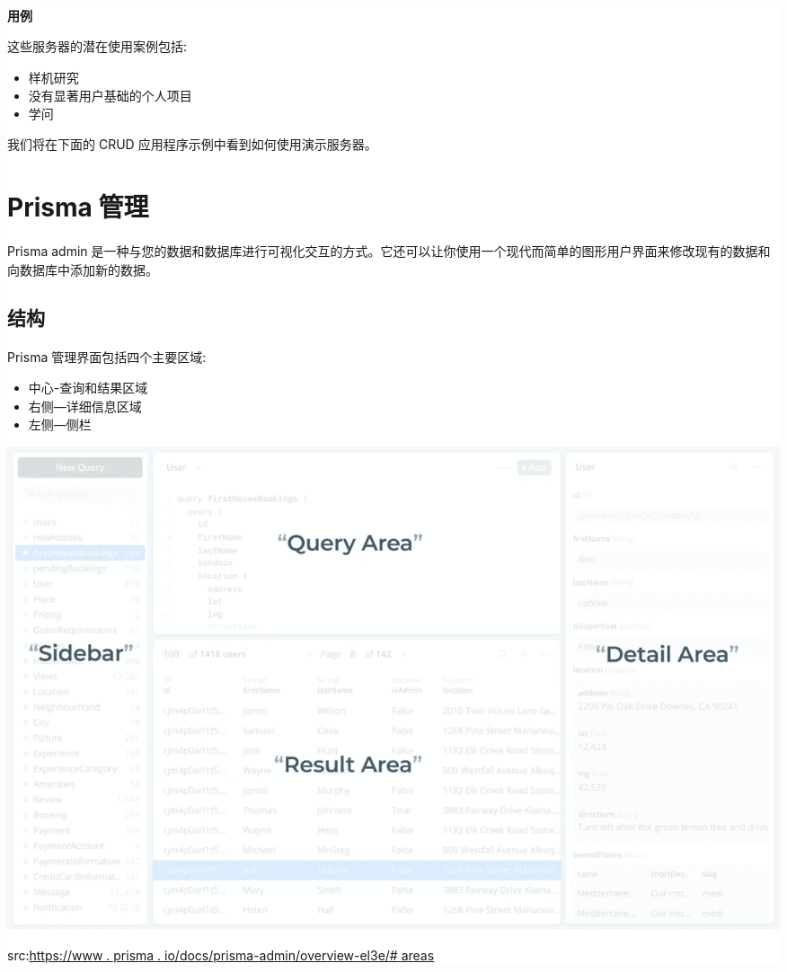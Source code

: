 **用例**

这些服务器的潜在使用案例包括:

*   样机研究
*   没有显著用户基础的个人项目
*   学问

我们将在下面的 CRUD 应用程序示例中看到如何使用演示服务器。

# Prisma 管理

Prisma admin 是一种与您的数据和数据库进行可视化交互的方式。它还可以让你使用一个现代而简单的图形用户界面来修改现有的数据和向数据库中添加新的数据。

## 结构

Prisma 管理界面包括四个主要区域:

*   中心-查询和结果区域
*   右侧—详细信息区域
*   左侧—侧栏

![](img/47ff288bc2701406589f63d71ce1b383.png)

src:[https://www . prisma . io/docs/prisma-admin/overview-el3e/# areas](https://www.prisma.io/docs/prisma-admin/overview-el3e/#areas)
